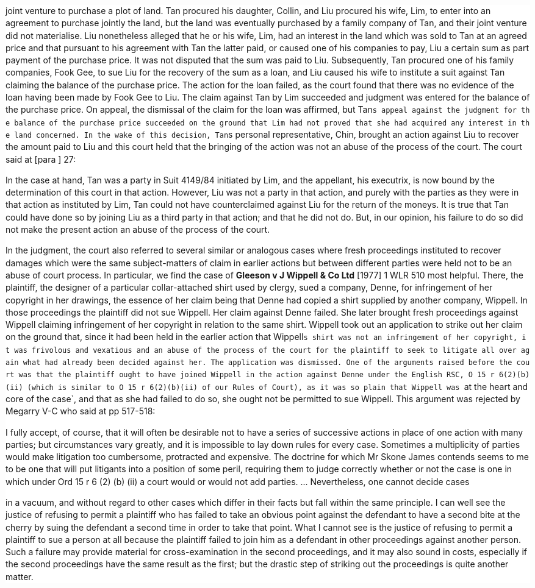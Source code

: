
joint venture to purchase a plot of land. Tan procured his daughter, Collin, and Liu procured his wife, Lim, to enter into an agreement to purchase jointly the land, but the land was eventually purchased by a family company of Tan, and their joint venture did not materialise. Liu nonetheless alleged that he or his wife, Lim, had an interest in the land which was sold to Tan at an agreed price and that pursuant to his agreement with Tan the latter paid, or caused one of his companies to pay, Liu a certain sum as part payment of the purchase price. It was not disputed that the sum was paid to Liu. Subsequently, Tan procured one of his family companies, Fook Gee, to sue Liu for the recovery of the sum as a loan, and Liu caused his wife to institute a suit against Tan claiming the balance of the purchase price. The action for the loan failed, as the court found that there was no evidence of the loan having been made by Fook Gee to Liu. The claim against Tan by Lim succeeded and judgment was entered for the balance of the purchase price. On appeal, the dismissal of the claim for the loan was affirmed, but Tan`s appeal against the judgment for the balance of the purchase price succeeded on the ground that Lim had not proved that she had acquired any interest in the land concerned. In the wake of this decision, Tan`s personal representative, Chin, brought an action against Liu to recover the amount paid to Liu and this court held that the bringing of the action was not an abuse of the process of the court. The court said at [para ] 27: 

 In the case at hand, Tan was a party in Suit 4149/84 initiated by Lim, and the appellant, his executrix, is now bound by the determination of this court in that action. However, Liu was not a party in that action, and purely with the parties as they were in that action as instituted by Lim, Tan could not have counterclaimed against Liu for the return of the moneys. It is true that Tan could have done so by joining Liu as a third party in that action; and that he did not do. But, in our opinion, his failure to do so did not make the present action an abuse of the process of the court. 

In the judgment, the court also referred to several similar or analogous cases where fresh proceedings instituted to recover damages which were the same subject-matters of claim in earlier actions but between different parties were held not to be an abuse of court process. In particular, we find the case of **Gleeson v J Wippell & Co Ltd** [1977] 1 WLR 510 most helpful. There, the plaintiff, the designer of a particular collar-attached shirt used by clergy, sued a company, Denne, for infringement of her copyright in her drawings, the essence of her claim being that Denne had copied a shirt supplied by another company, Wippell. In those proceedings the plaintiff did not sue Wippell. Her claim against Denne failed. She later brought fresh proceedings against Wippell claiming infringement of her copyright in relation to the same shirt. Wippell took out an application to strike out her claim on the ground that, since it had been held in the earlier action that Wippell`s shirt was not an infringement of her copyright, it was frivolous and vexatious and an abuse of the process of the court for the plaintiff to seek to litigate all over again what had already been decided against her. The application was dismissed. One of the arguments raised before the court was that the plaintiff ought to have joined Wippell in the action against Denne under the English RSC, O 15 r 6(2)(b)(ii) (which is similar to O 15 r 6(2)(b)(ii) of our Rules of Court), as it was so plain that Wippell was `at the heart and core of the case`, and that as she had failed to do so, she ought not be permitted to sue Wippell. This argument was rejected by Megarry V-C who said at pp 517-518: 

 I fully accept, of course, that it will often be desirable not to have a series of successive actions in place of one action with many parties; but circumstances vary greatly, and it is impossible to lay down rules for every case. Sometimes a multiplicity of parties would make litigation too cumbersome, protracted and expensive. The doctrine for which Mr Skone James contends seems to me to be one that will put litigants into a position of some peril, requiring them to judge correctly whether or not the case is one in which under Ord 15 r 6 (2) (b) (ii) a court would or would not add parties. ... Nevertheless, one cannot decide cases 


 in a vacuum, and without regard to other cases which differ in their facts but fall within the same principle. I can well see the justice of refusing to permit a plaintiff who has failed to take an obvious point against the defendant to have a second bite at the cherry by suing the defendant a second time in order to take that point. What I cannot see is the justice of refusing to permit a plaintiff to sue a person at all because the plaintiff failed to join him as a defendant in other proceedings against another person. Such a failure may provide material for cross-examination in the second proceedings, and it may also sound in costs, especially if the second proceedings have the same result as the first; but the drastic step of striking out the proceedings is quite another matter. 
